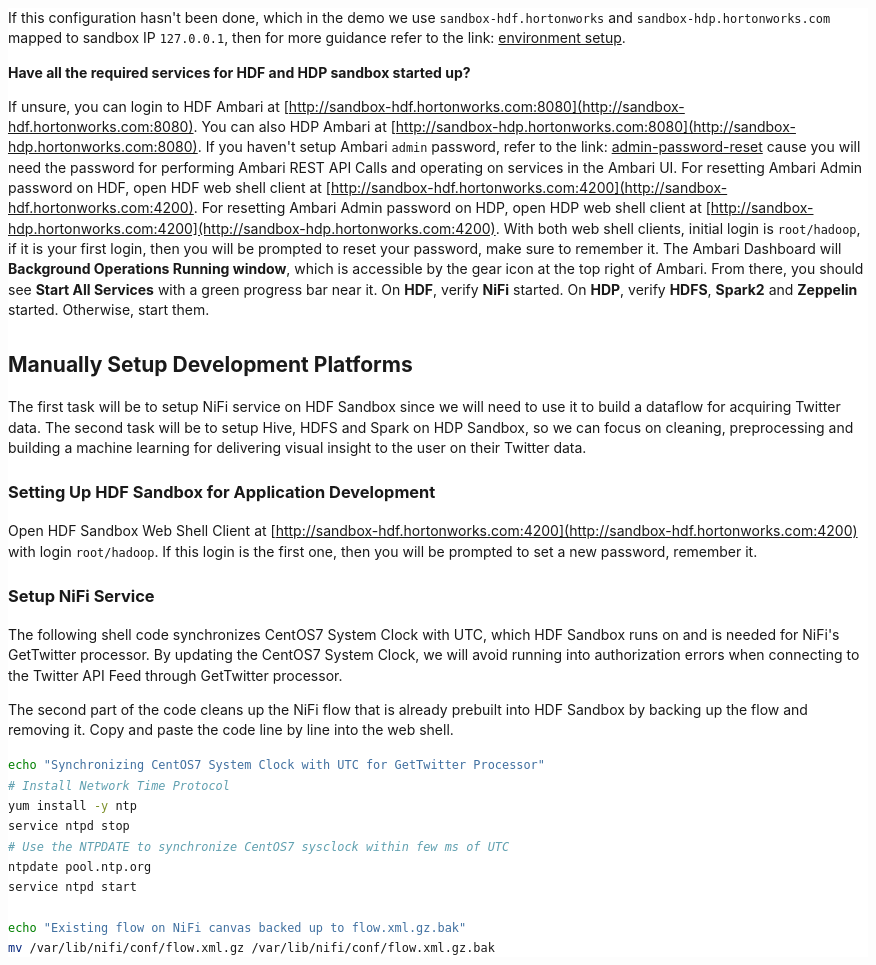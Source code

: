 If this configuration hasn't been done, which in the demo we use `sandbox-hdf.hortonworks` and `sandbox-hdp.hortonworks.com` mapped to sandbox IP `127.0.0.1`, then for more guidance refer to the link: [environment setup](https://hortonworks.com/tutorial/learning-the-ropes-of-the-hortonworks-sandbox/#environment-setup).

**Have all the required services for HDF and HDP sandbox started up?**

If unsure, you can login to HDF Ambari at [http://sandbox-hdf.hortonworks.com:8080](http://sandbox-hdf.hortonworks.com:8080). You can also HDP Ambari at [http://sandbox-hdp.hortonworks.com:8080](http://sandbox-hdp.hortonworks.com:8080). If you haven't setup Ambari `admin` password, refer to the link: [admin-password-reset](https://hortonworks.com/tutorial/learning-the-ropes-of-the-hortonworks-sandbox/#admin-password-reset) cause you will need the password for performing Ambari REST API Calls and operating on services in the Ambari UI. For resetting Ambari Admin password on HDF, open HDF web shell client at [http://sandbox-hdf.hortonworks.com:4200](http://sandbox-hdf.hortonworks.com:4200). For resetting Ambari Admin password on HDP, open HDP web shell client at [http://sandbox-hdp.hortonworks.com:4200](http://sandbox-hdp.hortonworks.com:4200). With both web shell clients, initial login is `root/hadoop`, if it is your first login, then you will be prompted to reset your password, make sure to remember it. The Ambari Dashboard will **Background Operations Running window**, which is accessible by the gear icon at the top right of Ambari. From there, you should see **Start All Services** with a green progress bar near it. On **HDF**, verify **NiFi** started. On **HDP**, verify **HDFS**, **Spark2** and **Zeppelin** started. Otherwise, start them.

## Manually Setup Development Platforms

The first task will be to setup NiFi service on HDF Sandbox since we will need to use it to build a dataflow for acquiring Twitter data. The second task will be to setup Hive, HDFS and Spark on HDP Sandbox, so we can focus on cleaning, preprocessing and building a machine learning for delivering visual insight to the user on their Twitter data.

### Setting Up HDF Sandbox for Application Development

Open HDF Sandbox Web Shell Client at [http://sandbox-hdf.hortonworks.com:4200](http://sandbox-hdf.hortonworks.com:4200) with login `root/hadoop`. If this login is the first one, then you will be prompted to set a new password, remember it.

### Setup NiFi Service

The following shell code synchronizes CentOS7 System Clock with UTC, which HDF Sandbox runs on and is needed for NiFi's GetTwitter processor. By updating the CentOS7 System Clock, we will avoid running into
authorization errors when connecting to the Twitter API Feed through GetTwitter processor.

The second part of the code cleans up the NiFi flow that is already prebuilt into HDF Sandbox by backing up the flow and removing it. Copy and paste the code line by line into the web shell.

~~~bash
echo "Synchronizing CentOS7 System Clock with UTC for GetTwitter Processor"
# Install Network Time Protocol
yum install -y ntp
service ntpd stop
# Use the NTPDATE to synchronize CentOS7 sysclock within few ms of UTC
ntpdate pool.ntp.org
service ntpd start

echo "Existing flow on NiFi canvas backed up to flow.xml.gz.bak"
mv /var/lib/nifi/conf/flow.xml.gz /var/lib/nifi/conf/flow.xml.gz.bak
~~~
